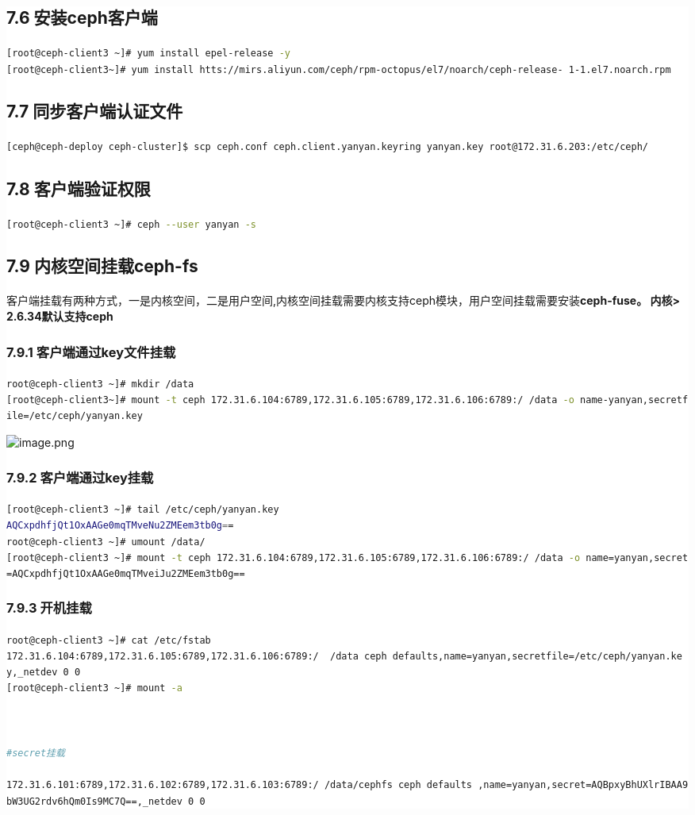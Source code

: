 ## 7.6 安装ceph客户端
```bash
[root@ceph-client3 ~]# yum install epel-release -y
[root@ceph-client3~]# yum install htts://mirs.aliyun.com/ceph/rpm-octopus/el7/noarch/ceph-release- 1-1.el7.noarch.rpm
```

## 7.7 同步客户端认证文件 
```bash
[ceph@ceph-deploy ceph-cluster]$ scp ceph.conf ceph.client.yanyan.keyring yanyan.key root@172.31.6.203:/etc/ceph/
```

## 7.8 客户端验证权限 
```bash
[root@ceph-client3 ~]# ceph --user yanyan -s
```

## 7.9 内核空间挂载ceph-fs 
客户端挂载有两种方式，一是内核空间，二是用户空间,内核空间挂载需要内核支持ceph模块，用户空间挂载需要安装**ceph-fuse。  内核> 2.6.34默认支持ceph**

### 7.9.1 客户端通过key文件挂载
```bash
root@ceph-client3 ~]# mkdir /data
[root@ceph-client3~]# mount -t ceph 172.31.6.104:6789,172.31.6.105:6789,172.31.6.106:6789:/ /data -o name-yanyan,secretfile=/etc/ceph/yanyan.key
```

![image.png](http://cdn1.ryanxin.live/xxlog/1670036201261-4009e08b-2948-4d04-947e-f09a08a3da8c.png)


### 7.9.2 客户端通过key挂载
```bash
[root@ceph-client3 ~]# tail /etc/ceph/yanyan.key
AQCxpdhfjQt1OxAAGe0mqTMveNu2ZMEem3tb0g==
root@ceph-client3 ~]# umount /data/ 
[root@ceph-client3 ~]# mount -t ceph 172.31.6.104:6789,172.31.6.105:6789,172.31.6.106:6789:/ /data -o name=yanyan,secret=AQCxpdhfjQt1OxAAGe0mqTMveiJu2ZMEem3tb0g==

```

### 7.9.3 开机挂载 
```bash
root@ceph-client3 ~]# cat /etc/fstab 
172.31.6.104:6789,172.31.6.105:6789,172.31.6.106:6789:/  /data ceph defaults,name=yanyan,secretfile=/etc/ceph/yanyan.key,_netdev 0 0
[root@ceph-client3 ~]# mount -a



#secret挂载

172.31.6.101:6789,172.31.6.102:6789,172.31.6.103:6789:/ /data/cephfs ceph defaults ,name=yanyan,secret=AQBpxyBhUXlrIBAA9bW3UG2rdv6hQm0Is9MC7Q==,_netdev 0 0
```

